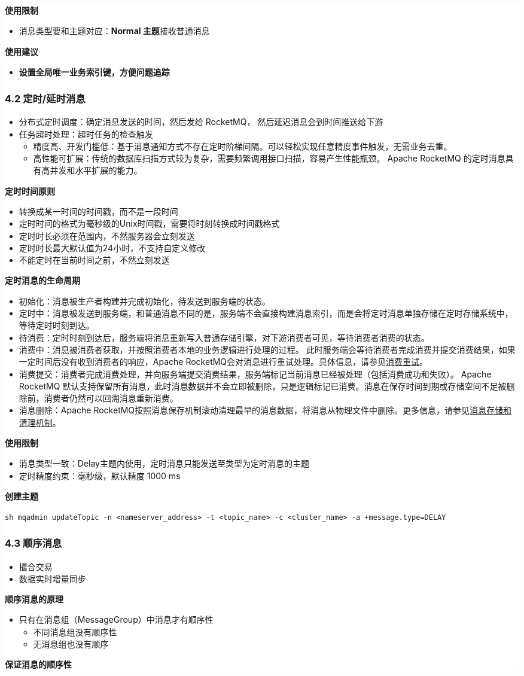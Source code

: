 **使用限制**

* 消息类型要和主题对应：**Normal 主题**接收普通消息

**使用建议**

* **设置全局唯一业务索引键，方便问题追踪**

### 4.2 定时/延时消息

* 分布式定时调度：确定消息发送的时间，然后发给 RocketMQ， 然后延迟消息会到时间推送给下游
* 任务超时处理：超时任务的检查触发
  * 精度高、开发门槛低：基于消息通知方式不存在定时阶梯间隔。可以轻松实现任意精度事件触发，无需业务去重。
  * 高性能可扩展：传统的数据库扫描方式较为复杂，需要频繁调用接口扫描，容易产生性能瓶颈。 Apache RocketMQ 的定时消息具有高并发和水平扩展的能力。

**定时时间原则**

* 转换成某一时间的时间戳，而不是一段时间
* 定时时间的格式为毫秒级的Unix时间戳，需要将时刻转换成时间戳格式
* 定时时长必须在范围内，不然服务器会立刻发送
* 定时时长最大默认值为24小时，不支持自定义修改
* 不能定时在当前时间之前，不然立刻发送

**定时消息的生命周期**

* 初始化：消息被生产者构建并完成初始化，待发送到服务端的状态。
* 定时中：消息被发送到服务端，和普通消息不同的是，服务端不会直接构建消息索引，而是会将定时消息单独存储在定时存储系统中，等待定时时刻到达。
* 待消费：定时时刻到达后，服务端将消息重新写入普通存储引擎，对下游消费者可见，等待消费者消费的状态。
* 消费中：消息被消费者获取，并按照消费者本地的业务逻辑进行处理的过程。 此时服务端会等待消费者完成消费并提交消费结果，如果一定时间后没有收到消费者的响应，Apache RocketMQ会对消息进行重试处理。具体信息，请参见[消费重试](https://rocketmq.apache.org/zh/docs/featureBehavior/10consumerretrypolicy)。
* 消费提交：消费者完成消费处理，并向服务端提交消费结果，服务端标记当前消息已经被处理（包括消费成功和失败）。 Apache RocketMQ 默认支持保留所有消息，此时消息数据并不会立即被删除，只是逻辑标记已消费。消息在保存时间到期或存储空间不足被删除前，消费者仍然可以回溯消息重新消费。
* 消息删除：Apache RocketMQ按照消息保存机制滚动清理最早的消息数据，将消息从物理文件中删除。更多信息，请参见[消息存储和清理机制](https://rocketmq.apache.org/zh/docs/featureBehavior/11messagestorepolicy)。

**使用限制**

* 消息类型一致：Delay主题内使用，定时消息只能发送至类型为定时消息的主题
* 定时精度约束：毫秒级，默认精度 1000 ms

**创建主题**

`sh mqadmin updateTopic -n <nameserver_address> -t <topic_name> -c <cluster_name> -a +message.type=DELAY`

### 4.3 顺序消息

* 撮合交易
* 数据实时增量同步

**顺序消息的原理**

* 只有在消息组（MessageGroup）中消息才有顺序性
  * 不同消息组没有顺序性
  * 无消息组也没有顺序

**保证消息的顺序性**
